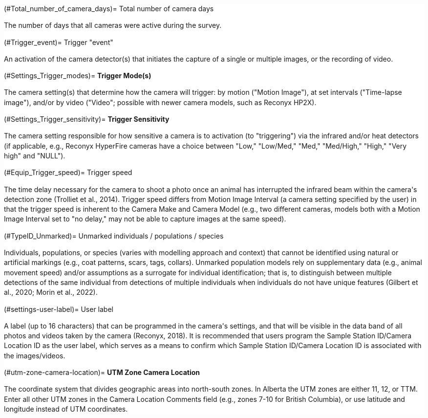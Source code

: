 (#Total_number_of_camera_days)= 
Total number of camera days

The number of days that all cameras were active during the survey.

(#Trigger_event)= 
Trigger "event"

An activation of the camera detector(s) that initiates the capture of a single or multiple images, or the recording of video.

(#Settings_Trigger_modes)= 
**Trigger Mode(s)**

The camera setting(s) that determine how the camera will trigger: by motion ("Motion Image"), at set intervals ("Time-lapse image"), and/or by video ("Video"; possible with newer camera models, such as Reconyx HP2X).

(#Settings_Trigger_sensitivity)= 
**Trigger Sensitivity**

The camera setting responsible for how sensitive a camera is to activation (to "triggering") via the infrared and/or heat detectors (if applicable, e.g., Reconyx HyperFire cameras have a choice between "Low," "Low/Med," "Med," "Med/High," "High," "Very high" and "NULL").

(#Equip_Trigger_speed)= 
Trigger speed

The time delay necessary for the camera to shoot a photo once an animal has interrupted the infrared beam within the camera's detection zone (Trolliet et al., 2014). Trigger speed differs from Motion Image Interval (a camera setting specified by the user) in that the trigger speed is inherent to the
Camera Make and Camera Model (e.g., two different cameras, models both with a Motion Image Interval set to "no delay," may not be able to capture images at the same speed).

(#TypeID_Unmarked)= 
Unmarked individuals / populations / species

Individuals, populations, or species (varies with modelling approach and context) that cannot be identified using natural or artificial markings (e.g., coat patterns, scars, tags, collars). Unmarked population models rely on supplementary data (e.g., animal movement speed) and/or assumptions as a
surrogate for individual identification; that is, to distinguish between multiple detections of the same individual from detections of multiple individuals when individuals do not have unique features (Gilbert et al., 2020; Morin et al., 2022).

(#settings-user-label)= 
User label

A label (up to 16 characters) that can be programmed in the camera's settings, and that will be visible in the data band of all photos and videos taken by the camera (Reconyx, 2018). It is recommended that users program the Sample Station ID/Camera Location ID as the user label, which serves as a
means to confirm which Sample Station ID/Camera Location ID is associated with the images/videos.

(#utm-zone-camera-location)= 
**UTM Zone Camera Location**

The coordinate system that divides geographic areas into north-south zones. In Alberta the UTM zones are either 11, 12, or TTM. Enter all other UTM zones in the Camera Location Comments field (e.g., zones 7-10 for British Columbia), or use latitude and longitude instead of UTM coordinates.
